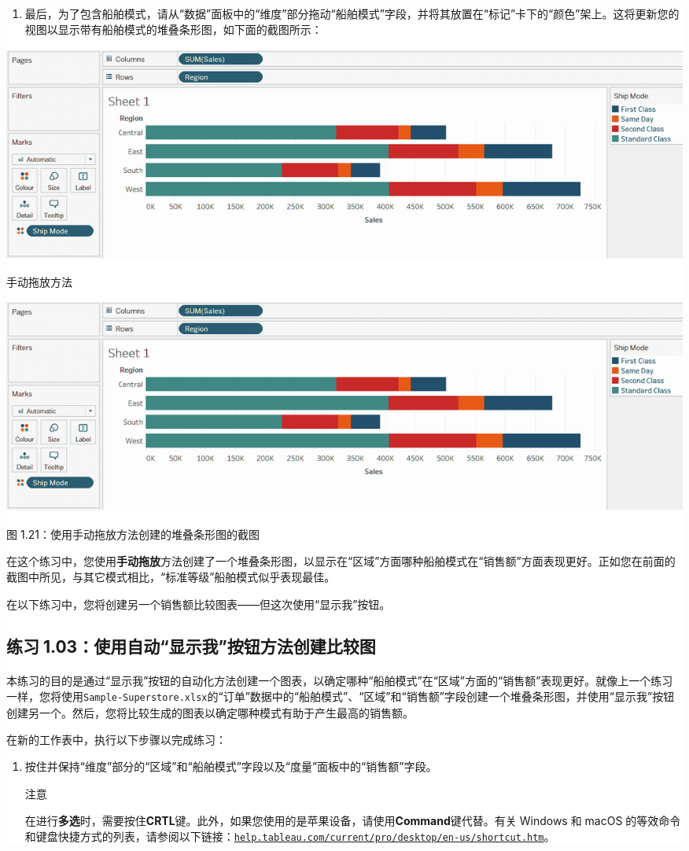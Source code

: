 1.  最后，为了包含船舶模式，请从“数据”面板中的“维度”部分拖动“船舶模式”字段，并将其放置在“标记”卡下的“颜色”架上。这将更新您的视图以显示带有船舶模式的堆叠条形图，如下面的截图所示：

![图 1.21：使用手动拖放方法创建的堆叠条形图的截图](img/B16342_01_21.jpg)

手动拖放方法

![图 1.21：使用手动拖放方法创建的堆叠条形图的截图](img/B16342_01_21.jpg)

图 1.21：使用手动拖放方法创建的堆叠条形图的截图

在这个练习中，您使用**手动拖放**方法创建了一个堆叠条形图，以显示在“区域”方面哪种船舶模式在“销售额”方面表现更好。正如您在前面的截图中所见，与其它模式相比，“标准等级”船舶模式似乎表现最佳。

在以下练习中，您将创建另一个销售额比较图表——但这次使用“显示我”按钮。

## 练习 1.03：使用自动“显示我”按钮方法创建比较图

本练习的目的是通过“显示我”按钮的自动化方法创建一个图表，以确定哪种“船舶模式”在“区域”方面的“销售额”表现更好。就像上一个练习一样，您将使用`Sample-Superstore.xlsx`的“订单”数据中的“船舶模式”、“区域”和“销售额”字段创建一个堆叠条形图，并使用“显示我”按钮创建另一个。然后，您将比较生成的图表以确定哪种模式有助于产生最高的销售额。

在新的工作表中，执行以下步骤以完成练习：

1.  按住并保持“维度”部分的“区域”和“船舶模式”字段以及“度量”面板中的“销售额”字段。

    注意

    在进行**多选**时，需要按住**CRTL**键。此外，如果您使用的是苹果设备，请使用**Command**键代替。有关 Windows 和 macOS 的等效命令和键盘快捷方式的列表，请参阅以下链接：[`help.tableau.com/current/pro/desktop/en-us/shortcut.htm`](https://help.tableau.com/current/pro/desktop/en-us/shortcut.htm)。
